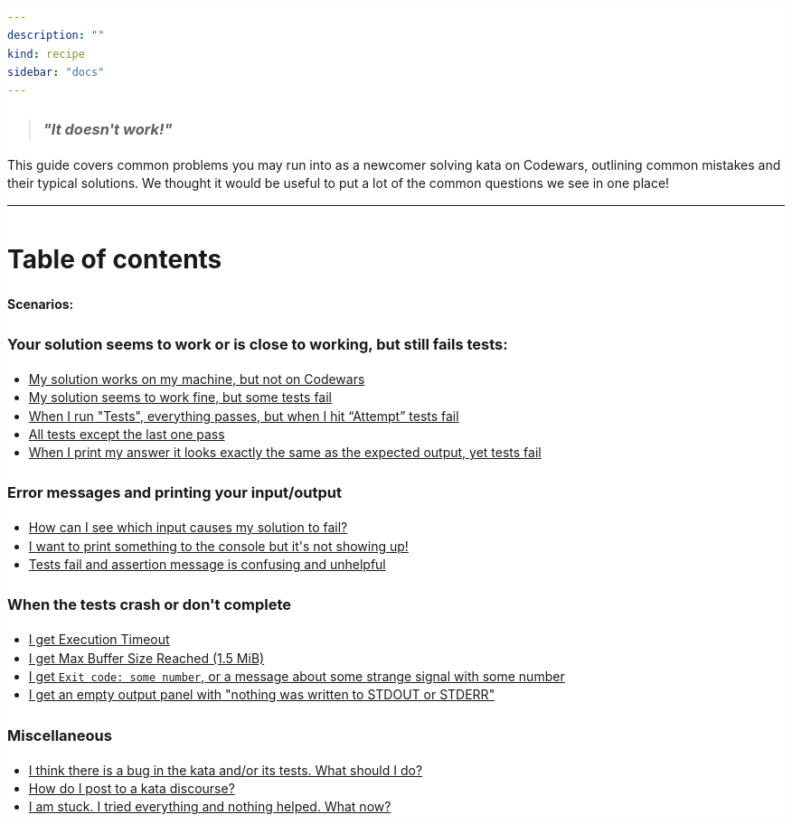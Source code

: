 ```yaml
---
description: ""
kind: recipe
sidebar: "docs"
---
```


> ### _"It doesn't work!"_

This guide covers common problems you may run into as a newcomer solving kata on Codewars, outlining common mistakes and their typical solutions. We thought it would be useful to put a lot of the common questions we see in one place!

***

# Table of contents

**Scenarios:**

### Your solution seems to work or is close to working, but still fails tests:

* [My solution works on my machine, but not on Codewars](#my-machine)
* [My solution seems to work fine, but some tests fail](#works-but-no)
* [When I run "Tests", everything passes, but when I hit “Attempt” tests fail](#test-attempt)
* [All tests except the last one pass](#last-fail)
* [When I print my answer it looks exactly the same as the expected output, yet tests fail](#expected-the-same)


### Error messages and printing your input/output

* [How can I see which input causes my solution to fail?](#print-input)
* [I want to print something to the console but it's not showing up!](#no-print)
* [Tests fail and assertion message is confusing and unhelpful](#assert-confusing)


### When the tests crash or don't complete

* [I get Execution Timeout](#timeout)
* [I get Max Buffer Size Reached (1.5 MiB)](#maxbuffer)
* [I get `Exit code: some number`, or a message about some strange signal with some number](#exitcode)
* [I get an empty output panel with "nothing was written to STDOUT or STDERR"](#memorysaturation)


### Miscellaneous

* [I think there is a bug in the kata and/or its tests. What should I do?](#kata-bug)
* [How do I post to a kata discourse?](#post-discourse)
* [I am stuck. I tried everything and nothing helped. What now?](#more-help)

